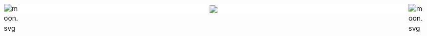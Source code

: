 
<a href="https://github.com/iitzartg"> 
  <img width="30" align ="left"  src="https://moon-svg.minung.dev/moon.svg?theme=basic" alt="moon.svg" />
<a href="https://github.com/iitzartg"> 
  <img width="30" align ="right"  src="https://moon-svg.minung.dev/moon.svg?theme=basic" alt="moon.svg" />
 <p align="center">
 <a href="https://github.com/iitzartg"><img src="https://github.com/user-attachments/assets/bb0eb1a9-234a-43a7-9bd6-ebbade6712a3" align="center" /> </a>
</p>
